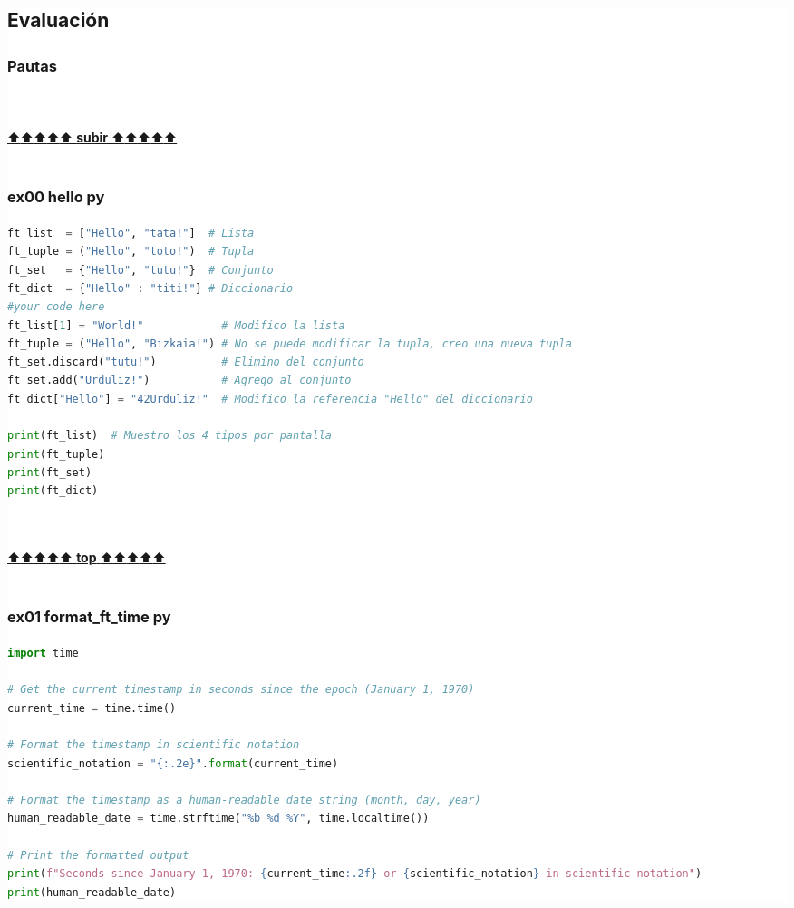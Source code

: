 ## <h2>Evaluación</h2>

<h3>Pautas</h3>

<br /><br />
[:arrow_up::arrow_up::arrow_up::arrow_up::arrow_up: **subir** :arrow_up::arrow_up::arrow_up::arrow_up::arrow_up:](#python-for-data-science)
<br /><br />

<h3>ex00 hello py</h3>

```python
ft_list  = ["Hello", "tata!"]  # Lista
ft_tuple = ("Hello", "toto!")  # Tupla
ft_set   = {"Hello", "tutu!"}  # Conjunto
ft_dict  = {"Hello" : "titi!"} # Diccionario
#your code here
ft_list[1] = "World!"            # Modifico la lista
ft_tuple = ("Hello", "Bizkaia!") # No se puede modificar la tupla, creo una nueva tupla
ft_set.discard("tutu!")          # Elimino del conjunto
ft_set.add("Urduliz!")           # Agrego al conjunto
ft_dict["Hello"] = "42Urduliz!"  # Modifico la referencia "Hello" del diccionario

print(ft_list)  # Muestro los 4 tipos por pantalla
print(ft_tuple)
print(ft_set)
print(ft_dict)
```

<br /><br />
[:arrow_up::arrow_up::arrow_up::arrow_up::arrow_up: **top** :arrow_up::arrow_up::arrow_up::arrow_up::arrow_up:](#python-for-data-science)
<br /><br />

<h3>ex01 format_ft_time py</h3>

```python
import time

# Get the current timestamp in seconds since the epoch (January 1, 1970)
current_time = time.time()

# Format the timestamp in scientific notation
scientific_notation = "{:.2e}".format(current_time)

# Format the timestamp as a human-readable date string (month, day, year)
human_readable_date = time.strftime("%b %d %Y", time.localtime())

# Print the formatted output
print(f"Seconds since January 1, 1970: {current_time:.2f} or {scientific_notation} in scientific notation")
print(human_readable_date)
```

